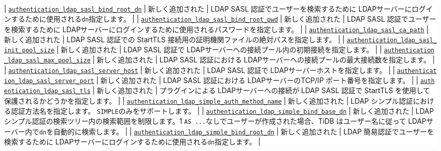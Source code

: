 | [`authentication_ldap_sasl_bind_root_dn`](/system-variables.md#authentication_ldap_sasl_bind_root_dn-new-in-v710)                       | 新しく追加された | LDAP SASL 認証でユーザーを検索するために LDAPサーバーにログインするために使用される`dn`指定します。                                                                                                                                                                                                                                                                                                                                       |
| [`authentication_ldap_sasl_bind_root_pwd`](/system-variables.md#authentication_ldap_sasl_bind_root_pwd-new-in-v710)                     | 新しく追加された | LDAP SASL 認証でユーザーを検索するために LDAPサーバーにログインするために使用されるパスワードを指定します。                                                                                                                                                                                                                                                                                                                                     |
| [`authentication_ldap_sasl_ca_path`](/system-variables.md#authentication_ldap_sasl_ca_path-new-in-v710)                                 | 新しく追加された | LDAP SASL 認証での StartTLS 接続用の証明機関ファイルの絶対パスを指定します。                                                                                                                                                                                                                                                                                                                                                  |
| [`authentication_ldap_sasl_init_pool_size`](/system-variables.md#authentication_ldap_sasl_init_pool_size-new-in-v710)                   | 新しく追加された | LDAP SASL 認証で LDAPサーバーへの接続プール内の初期接続を指定します。                                                                                                                                                                                                                                                                                                                                                        |
| [`authentication_ldap_sasl_max_pool_size`](/system-variables.md#authentication_ldap_sasl_max_pool_size-new-in-v710)                     | 新しく追加された | LDAP SASL 認証における LDAPサーバーへの接続プールの最大接続数を指定します。                                                                                                                                                                                                                                                                                                                                                     |
| [`authentication_ldap_sasl_server_host`](/system-variables.md#authentication_ldap_sasl_server_host-new-in-v710)                         | 新しく追加された | LDAP SASL 認証で LDAPサーバーホストを指定します。                                                                                                                                                                                                                                                                                                                                                                  |
| [`authentication_ldap_sasl_server_port`](/system-variables.md#authentication_ldap_sasl_server_port-new-in-v710)                         | 新しく追加された | LDAP SASL 認証における LDAPサーバーのTCP/IP ポート番号を指定します。                                                                                                                                                                                                                                                                                                                                                     |
| [`authentication_ldap_sasl_tls`](/system-variables.md#authentication_ldap_sasl_tls-new-in-v710)                                         | 新しく追加された | プラグインによる LDAPサーバーへの接続が LDAP SASL 認証で StartTLS を使用して保護されるかどうかを指定します。                                                                                                                                                                                                                                                                                                                               |
| [`authentication_ldap_simple_auth_method_name`](/system-variables.md#authentication_ldap_simple_auth_method_name-new-in-v710)           | 新しく追加された | LDAP シンプル認証における認証方法名を指定します。 `SIMPLE`のみをサポートします。                                                                                                                                                                                                                                                                                                                                                   |
| [`authentication_ldap_simple_bind_base_dn`](/system-variables.md#authentication_ldap_simple_bind_base_dn-new-in-v710)                   | 新しく追加された | LDAP シンプル認証の検索ツリー内の検索範囲を制限します。1 `AS ...`なしでユーザーが作成された場合、TiDB はユーザー名に従って LDAPサーバー内で`dn`を自動的に検索します。                                                                                                                                                                                                                                                                                                 |
| [`authentication_ldap_simple_bind_root_dn`](/system-variables.md#authentication_ldap_simple_bind_root_dn-new-in-v710)                   | 新しく追加された | LDAP 簡易認証でユーザーを検索するために LDAPサーバーにログインするために使用される`dn`指定します。                                                                                                                                                                                                                                                                                                                                          |